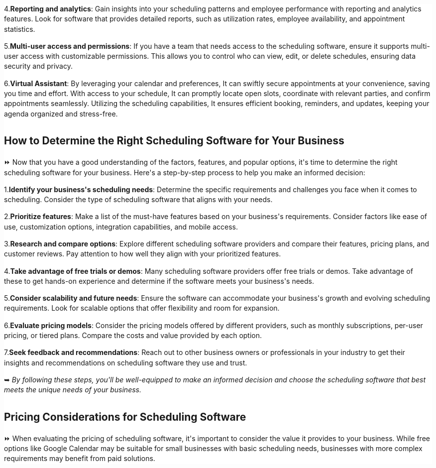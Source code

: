 4.**Reporting and analytics**: Gain insights into your scheduling patterns and employee performance with reporting and analytics features. Look for software that provides detailed reports, such as utilization rates, employee availability, and appointment statistics.

5.**Multi-user access and permissions**: If you have a team that needs access to the scheduling software, ensure it supports multi-user access with customizable permissions. This allows you to control who can view, edit, or delete schedules, ensuring data security and privacy.

6.**Virtual Assistant**: By leveraging your calendar and preferences, It can swiftly secure appointments at your convenience, saving you time and effort. With access to your schedule, It can promptly locate open slots, coordinate with relevant parties, and confirm appointments seamlessly. Utilizing the scheduling capabilities, It ensures efficient booking, reminders, and updates, keeping your agenda organized and stress-free.

## How to Determine the Right Scheduling Software for Your Business

⏩ Now that you have a good understanding of the factors, features, and popular options, it's time to determine the right scheduling software for your business. Here's a step-by-step process to help you make an informed decision:

1.**Identify your business's scheduling needs**: Determine the specific requirements and challenges you face when it comes to scheduling. Consider the type of scheduling software that aligns with your needs.

2.**Prioritize features**: Make a list of the must-have features based on your business's requirements. Consider factors like ease of use, customization options, integration capabilities, and mobile access.

3.**Research and compare options**: Explore different scheduling software providers and compare their features, pricing plans, and customer reviews. Pay attention to how well they align with your prioritized features.

4.**Take advantage of free trials or demos**: Many scheduling software providers offer free trials or demos. Take advantage of these to get hands-on experience and determine if the software meets your business's needs.

5.**Consider scalability and future needs**: Ensure the software can accommodate your business's growth and evolving scheduling requirements. Look for scalable options that offer flexibility and room for expansion.

6.**Evaluate pricing models**: Consider the pricing models offered by different providers, such as monthly subscriptions, per-user pricing, or tiered plans. Compare the costs and value provided by each option.

7.**Seek feedback and recommendations**: Reach out to other business owners or professionals in your industry to get their insights and recommendations on scheduling software they use and trust.

➥ _By following these steps, you'll be well-equipped to make an informed decision and choose the scheduling software that best meets the unique needs of your business._

## Pricing Considerations for Scheduling Software

⏩ When evaluating the pricing of scheduling software, it's important to consider the value it provides to your business. While free options like Google Calendar may be suitable for small businesses with basic scheduling needs, businesses with more complex requirements may benefit from paid solutions.
